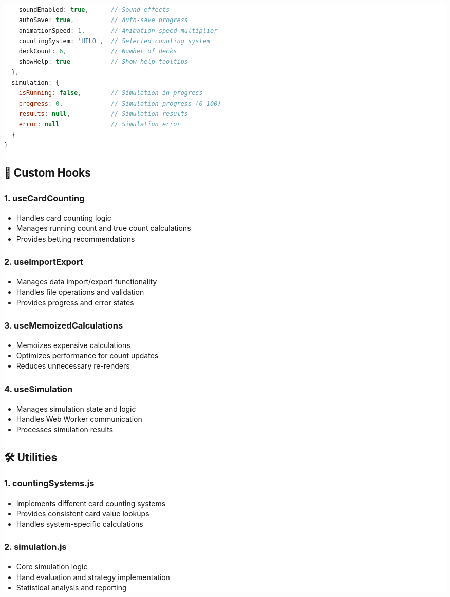 ```javascript
    soundEnabled: true,      // Sound effects
    autoSave: true,          // Auto-save progress
    animationSpeed: 1,       // Animation speed multiplier
    countingSystem: 'HILO',  // Selected counting system
    deckCount: 6,            // Number of decks
    showHelp: true           // Show help tooltips
  },
  simulation: {
    isRunning: false,        // Simulation in progress
    progress: 0,             // Simulation progress (0-100)
    results: null,           // Simulation results
    error: null              // Simulation error
  }
}
```

## 🎣 Custom Hooks

### 1. useCardCounting
- Handles card counting logic
- Manages running count and true count calculations
- Provides betting recommendations

### 2. useImportExport
- Manages data import/export functionality
- Handles file operations and validation
- Provides progress and error states

### 3. useMemoizedCalculations
- Memoizes expensive calculations
- Optimizes performance for count updates
- Reduces unnecessary re-renders

### 4. useSimulation
- Manages simulation state and logic
- Handles Web Worker communication
- Processes simulation results

## 🛠️ Utilities

### 1. countingSystems.js
- Implements different card counting systems
- Provides consistent card value lookups
- Handles system-specific calculations

### 2. simulation.js
- Core simulation logic
- Hand evaluation and strategy implementation
- Statistical analysis and reporting
